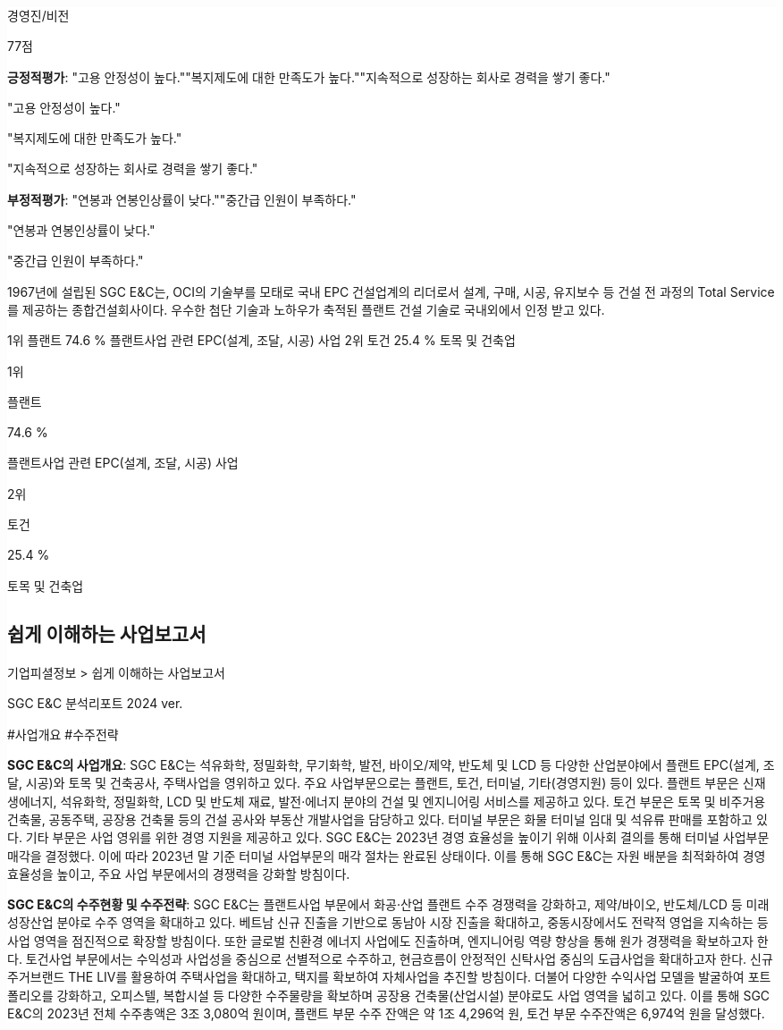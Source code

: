 경영진/비전

77점

**긍정적평가**: "고용 안정성이 높다.""복지제도에 대한 만족도가 높다.""지속적으로 성장하는 회사로 경력을 쌓기 좋다."

"고용 안정성이 높다."

"복지제도에 대한 만족도가 높다."

"지속적으로 성장하는 회사로 경력을 쌓기 좋다."

**부정적평가**: "연봉과 연봉인상률이 낮다.""중간급 인원이 부족하다."

"연봉과 연봉인상률이 낮다."

"중간급 인원이 부족하다."

1967년에 설립된 SGC E&C는, OCI의 기술부를 모태로 국내 EPC 건설업계의 리더로서 설계, 구매, 시공, 유지보수 등 건설 전 과정의 Total Service를 제공하는 종합건설회사이다. 우수한 첨단 기술과 노하우가 축적된 플랜트 건설 기술로 국내외에서 인정 받고 있다.

1위 플랜트 74.6 % 플랜트사업 관련 EPC(설계, 조달, 시공) 사업
2위 토건 25.4 % 토목 및 건축업

1위

플랜트

74.6 %

플랜트사업 관련 EPC(설계, 조달, 시공) 사업

2위

토건

25.4 %

토목 및 건축업

## 쉽게 이해하는 사업보고서

기업피셜정보 > 쉽게 이해하는 사업보고서

SGC E&C 분석리포트 2024 ver.

#사업개요 #수주전략

**SGC E&C의 사업개요**: SGC E&C는 석유화학, 정밀화학, 무기화학, 발전, 바이오/제약, 반도체 및 LCD 등 다양한 산업분야에서 플랜트 EPC(설계, 조달, 시공)와 토목 및 건축공사, 주택사업을 영위하고 있다. 주요 사업부문으로는 플랜트, 토건, 터미널, 기타(경영지원) 등이 있다. 플랜트 부문은 신재생에너지, 석유화학, 정밀화학, LCD 및 반도체 재료, 발전·에너지 분야의 건설 및 엔지니어링 서비스를 제공하고 있다. 토건 부문은 토목 및 비주거용 건축물, 공동주택, 공장용 건축물 등의 건설 공사와 부동산 개발사업을 담당하고 있다. 터미널 부문은 화물 터미널 임대 및 석유류 판매를 포함하고 있다. 기타 부문은 사업 영위를 위한 경영 지원을 제공하고 있다. SGC E&C는 2023년 경영 효율성을 높이기 위해 이사회 결의를 통해 터미널 사업부문 매각을 결정했다. 이에 따라 2023년 말 기준 터미널 사업부문의 매각 절차는 완료된 상태이다. 이를 통해 SGC E&C는 자원 배분을 최적화하여 경영효율성을 높이고, 주요 사업 부문에서의 경쟁력을 강화할 방침이다.

**SGC E&C의 수주현황 및 수주전략**: SGC E&C는 플랜트사업 부문에서 화공·산업 플랜트 수주 경쟁력을 강화하고, 제약/바이오, 반도체/LCD 등 미래성장산업 분야로 수주 영역을 확대하고 있다. 베트남 신규 진출을 기반으로 동남아 시장 진출을 확대하고, 중동시장에서도 전략적 영업을 지속하는 등 사업 영역을 점진적으로 확장할 방침이다. 또한 글로벌 친환경 에너지 사업에도 진출하며, 엔지니어링 역량 향상을 통해 원가 경쟁력을 확보하고자 한다. 토건사업 부문에서는 수익성과 사업성을 중심으로 선별적으로 수주하고, 현금흐름이 안정적인 신탁사업 중심의 도급사업을 확대하고자 한다. 신규 주거브랜드 THE LIV를 활용하여 주택사업을 확대하고, 택지를 확보하여 자체사업을 추진할 방침이다. 더불어 다양한 수익사업 모델을 발굴하여 포트폴리오를 강화하고, 오피스텔, 복합시설 등 다양한 수주물량을 확보하며 공장용 건축물(산업시설) 분야로도 사업 영역을 넓히고 있다. 이를 통해 SGC E&C의 2023년 전체 수주총액은 3조 3,080억 원이며, 플랜트 부문 수주 잔액은 약 1조 4,296억 원, 토건 부문 수주잔액은 6,974억 원을 달성했다.
